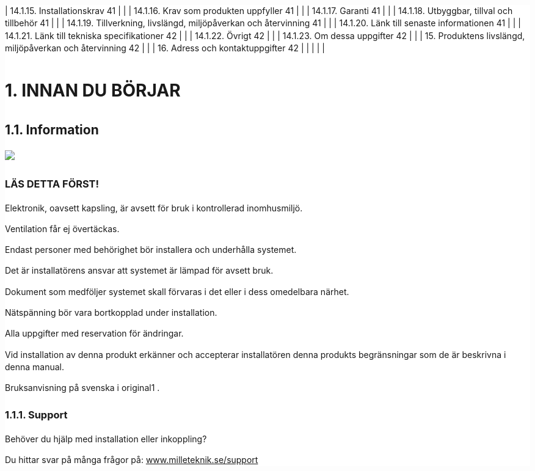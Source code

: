 | 14.1.15. Installationskrav  41                                      |  |
| 14.1.16. Krav som produkten uppfyller  41                           |  |
| 14.1.17. Garanti  41                                                |  |
| 14.1.18. Utbyggbar, tillval och tillbehör  41                       |  |
| 14.1.19. Tillverkning, livslängd, miljöpåverkan och återvinning  41 |  |
| 14.1.20. Länk till senaste informationen  41                        |  |
| 14.1.21. Länk till tekniska specifikationer  42                     |  |
| 14.1.22. Övrigt  42                                                 |  |
| 14.1.23. Om dessa uppgifter  42                                     |  |
| 15. Produktens livslängd, miljöpåverkan och återvinning  42         |  |
| 16. Adress och kontaktuppgifter  42                                 |  |
|                                                                     |  |

# 1. INNAN DU BÖRJAR

## 1.1. Information

![](_page_3_Picture_4.jpeg)

### **LÄS DETTA FÖRST!**

Elektronik, oavsett kapsling, är avsett för bruk i kontrollerad inomhusmiljö.

Ventilation får ej övertäckas.

Endast personer med behörighet bör installera och underhålla systemet.

Det är installatörens ansvar att systemet är lämpad för avsett bruk.

Dokument som medföljer systemet skall förvaras i det eller i dess omedelbara närhet.

Nätspänning bör vara bortkopplad under installation.

Alla uppgifter med reservation för ändringar.

Vid installation av denna produkt erkänner och accepterar installatören denna produkts begränsningar som de är beskrivna i denna manual.

Bruksanvisning på svenska i original1 .

### <span id="page-4-0"></span>1.1.1. Support

Behöver du hjälp med installation eller inkoppling?

Du hittar svar på många frågor på: www.milleteknik.se/support
